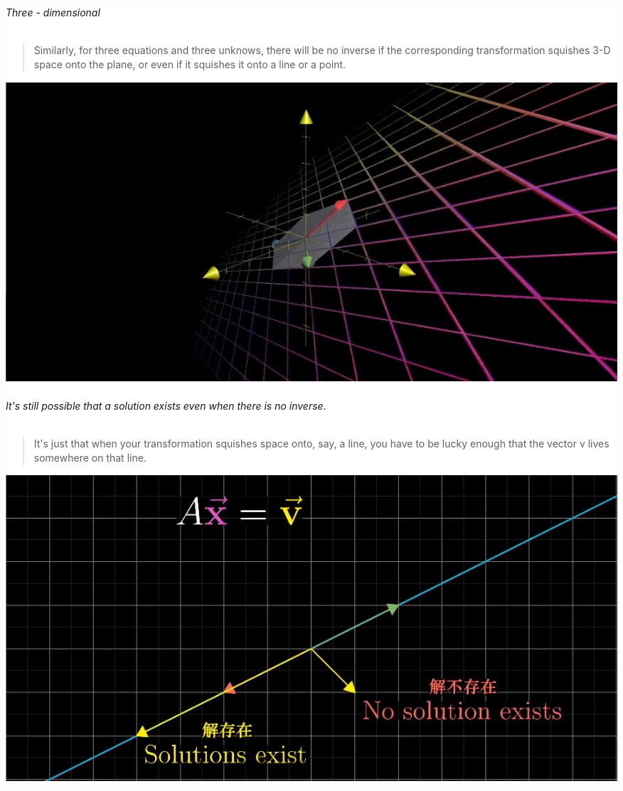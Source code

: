 

###### Three - dimensional

> Similarly, for three equations and three unknows, there will be no inverse if the corresponding transformation squishes 3-D space onto the plane, or even if it squishes it onto a line or a point. 

<img src="6-13.jpg" />



###### It's still possible that a solution exists even when there is no inverse.

> It's just that when your transformation squishes space onto, say, a line, you have to be lucky enough that the vector v lives somewhere on that line. 

<img src="6-14.jpg" />
